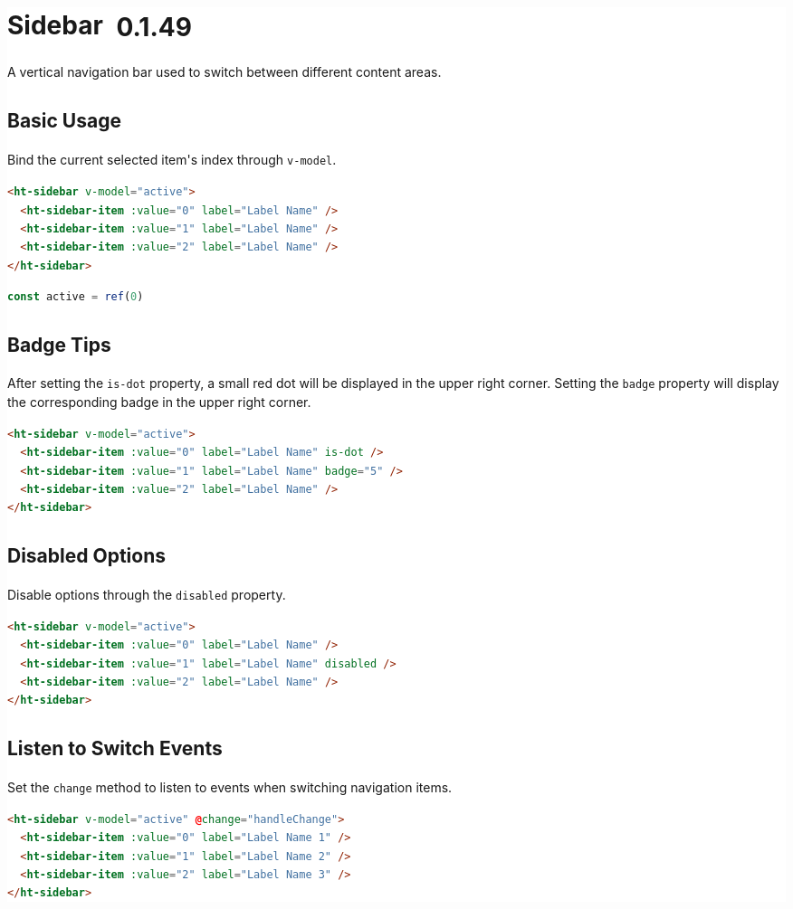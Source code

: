 # Sidebar <el-tag text style="vertical-align: middle;margin-left:8px;" effect="plain">0.1.49</el-tag>

A vertical navigation bar used to switch between different content areas.

## Basic Usage

Bind the current selected item's index through `v-model`.

```html
<ht-sidebar v-model="active">
  <ht-sidebar-item :value="0" label="Label Name" />
  <ht-sidebar-item :value="1" label="Label Name" />
  <ht-sidebar-item :value="2" label="Label Name" />
</ht-sidebar>
```

```typescript
const active = ref(0)
```

## Badge Tips

After setting the `is-dot` property, a small red dot will be displayed in the upper right corner. Setting the `badge` property will display the corresponding badge in the upper right corner.

```html
<ht-sidebar v-model="active">
  <ht-sidebar-item :value="0" label="Label Name" is-dot />
  <ht-sidebar-item :value="1" label="Label Name" badge="5" />
  <ht-sidebar-item :value="2" label="Label Name" />
</ht-sidebar>
```

## Disabled Options

Disable options through the `disabled` property.

```html
<ht-sidebar v-model="active">
  <ht-sidebar-item :value="0" label="Label Name" />
  <ht-sidebar-item :value="1" label="Label Name" disabled />
  <ht-sidebar-item :value="2" label="Label Name" />
</ht-sidebar>
```

## Listen to Switch Events

Set the `change` method to listen to events when switching navigation items.

```html
<ht-sidebar v-model="active" @change="handleChange">
  <ht-sidebar-item :value="0" label="Label Name 1" />
  <ht-sidebar-item :value="1" label="Label Name 2" />
  <ht-sidebar-item :value="2" label="Label Name 3" />
</ht-sidebar>
```
